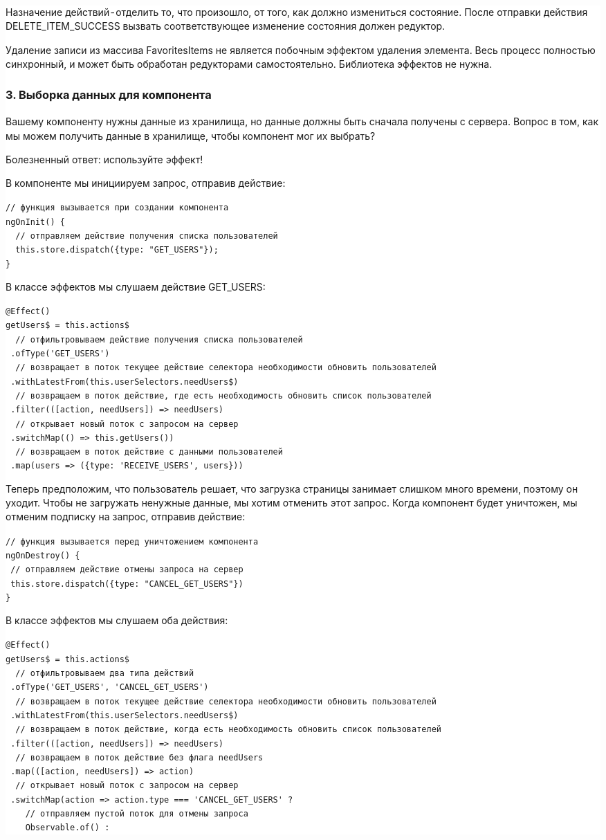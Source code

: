 Назначение действий - отделить то, что произошло, от того, как должно измениться состояние. После отправки действия DELETE_ITEM_SUCCESS вызвать соответствующее изменение состояния должен редуктор.

Удаление записи из массива FavoritesItems не является побочным эффектом удаления элемента. Весь процесс полностью синхронный, и может быть обработан редукторами самостоятельно. Библиотека эффектов не нужна.

### 3. Выборка данных для компонента

Вашему компоненту нужны данные из хранилища, но данные должны быть сначала получены с сервера. Вопрос в том, как мы можем получить данные в хранилище, чтобы компонент мог их выбрать?

Болезненный ответ: используйте эффект!

В компоненте мы инициируем запрос, отправив действие:

```
// функция вызывается при создании компонента
ngOnInit() {
  // отправляем действие получения списка пользователей
  this.store.dispatch({type: "GET_USERS"});
}
```

В классе эффектов мы слушаем действие GET_USERS:

```
@Effect()
getUsers$ = this.actions$
  // отфильтровываем действие получения списка пользователей
 .ofType('GET_USERS')
  // возвращает в поток текущее действие селектора необходимости обновить пользователей
 .withLatestFrom(this.userSelectors.needUsers$)
  // возвращаем в поток действие, где есть необходимость обновить список пользователей
 .filter(([action, needUsers]) => needUsers)
  // открывает новый поток с запросом на сервер
 .switchMap(() => this.getUsers())
  // возвращаем в поток действие с данными пользователей
 .map(users => ({type: 'RECEIVE_USERS', users}))
```

Теперь предположим, что пользователь решает, что загрузка страницы занимает слишком много времени, поэтому он уходит. Чтобы не загружать ненужные данные, мы хотим отменить этот запрос. Когда компонент будет уничтожен, мы отменим подписку на запрос, отправив действие:

```
// функция вызывается перед уничтожением компонента
ngOnDestroy() {
 // отправляем действие отмены запроса на сервер
 this.store.dispatch({type: "CANCEL_GET_USERS"})
}
```

В классе эффектов мы слушаем оба действия:

```
@Effect()
getUsers$ = this.actions$
  // отфильтровываем два типа действий
 .ofType('GET_USERS', 'CANCEL_GET_USERS')
  // возвращаем в поток текущее действие селектора необходимости обновить пользователей
 .withLatestFrom(this.userSelectors.needUsers$)
  // возвращаем в поток действие, когда есть необходимость обновить список пользователей
 .filter(([action, needUsers]) => needUsers)
  // возвращаем в поток действие без флага needUsers
 .map(([action, needUsers]) => action)
  // открывает новый поток с запросом на сервер
 .switchMap(action => action.type === 'CANCEL_GET_USERS' ?
    // отправляем пустой поток для отмены запроса
    Observable.of() :
```